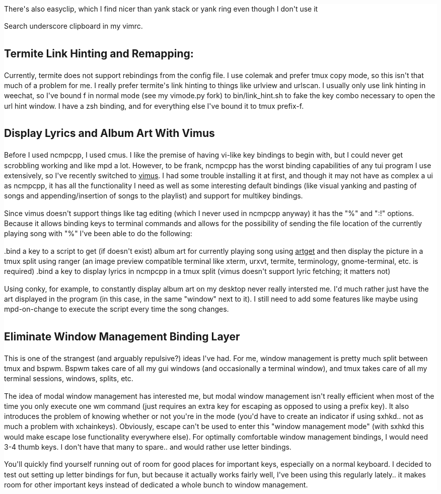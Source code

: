 There's also easyclip, which I find nicer than yank stack or yank ring even though I don't use it

Search underscore clipboard in my vimrc.

## Termite Link Hinting and Remapping:
Currently, termite does not support rebindings from the config file. I use colemak and prefer tmux copy mode, so this isn't that much of a problem for me. I really prefer termite's link hinting to things like urlview and urlscan. I usually only use link hinting in weechat, so I've bound f in normal mode (see my vimode.py fork) to bin/link_hint.sh to fake the key combo necessary to open the url hint window. I have a zsh binding, and for everything else I've bound it to tmux prefix-f.

## Display Lyrics and Album Art With Vimus
Before I used ncmpcpp, I used cmus. I like the premise of having vi-like key bindings to begin with, but I could never get scrobbling working and like mpd a lot. However, to be frank, ncmpcpp has the worst binding capabilities of any tui program I use extensively, so I've recently switched to [vimus](https://github.com/vimus/vimus). I had some trouble installing it at first, and though it may not have as complex a ui as ncmpcpp, it has all the functionality I need as well as some interesting default bindings (like visual yanking and pasting of songs and appending/insertion of songs to the playlist) and support for multikey bindings.

Since vimus doesn't support things like tag editing (which I never used in ncmpcpp anyway) it has the "%" and ":!" options. Because it allows binding keys to terminal commands and allows for the possibility of sending the file location of the currently playing song with "%" I've been able to do the following:

.bind a key to a script to get (if doesn't exist) album art for currently playing song using [artget](https://github.com/berkoz/artget) and then display the picture in a tmux split using ranger (an image preview compatible terminal like xterm, urxvt, termite, terminology, gnome-terminal, etc. is required)
.bind a key to display lyrics in ncmpcpp in a tmux split (vimus doesn't support lyric fetching; it matters not)

Using conky, for example, to constantly display album art on my desktop never really intersted me. I'd much rather just have the art displayed in the program (in this case, in the same "window" next to it).  I still need to add some features like maybe using mpd-on-change to execute the script every time the song changes.

## Eliminate Window Management Binding Layer
This is one of the strangest (and arguably repulsive?) ideas I've had. For me, window management is pretty much split between tmux and bspwm. Bspwm takes care of all my gui windows (and occasionally a terminal window), and tmux takes care of all my terminal sessions, windows, splits, etc.

The idea of modal window management has interested me, but modal window management isn't really efficient when most of the time you only execute one wm command (just requires an extra key for escaping as opposed to using a prefix key). It also introduces the problem of knowing whether or not you're in the mode (you'd have to create an indicator if using sxhkd.. not as much a problem with xchainkeys). Obviously, escape can't be used to enter this "window management mode" (with sxhkd this would make escape lose functionality everywhere else). For optimally comfortable window management bindings, I would need 3-4 thumb keys. I don't have that many to spare.. and would rather use letter bindings.

You'll quickly find yourself running out of room for good places for important keys, especially on a normal keyboard. I decided to test out setting up letter bindings for fun, but because it actually works fairly well, I've been using this regularly lately.. it makes room for other important keys instead of dedicated a whole bunch to window management.
